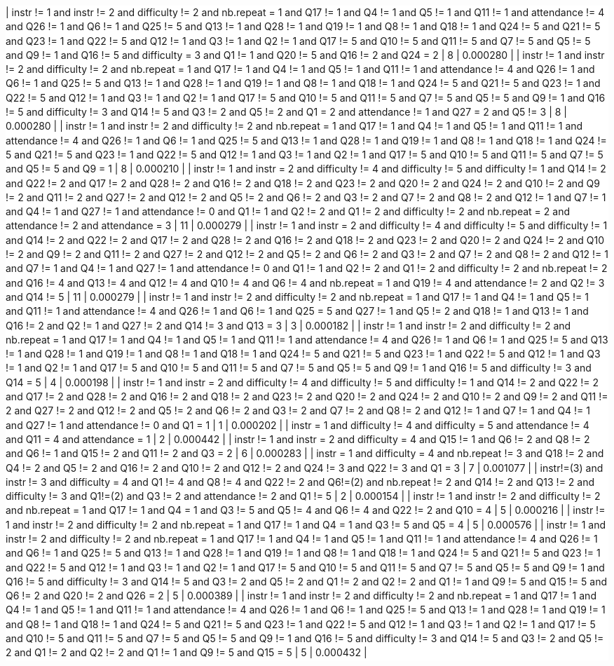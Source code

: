 | instr != 1 and instr != 2 and difficulty != 2 and nb.repeat = 1 and Q17 != 1 and Q4 != 1 and Q5 != 1 and Q11 != 1 and attendance != 4 and Q26 != 1 and Q6 != 1 and Q25 != 5 and Q13 != 1 and Q28 != 1 and Q19 != 1 and Q8 != 1 and Q18 != 1 and Q24 != 5 and Q21 != 5 and Q23 != 1 and Q22 != 5 and Q12 != 1 and Q3 != 1 and Q2 != 1 and Q17 != 5 and Q10 != 5 and Q11 != 5 and Q7 != 5 and Q5 != 5 and Q9 != 1 and Q16 != 5 and difficulty = 3 and Q1 != 1 and Q20 != 5 and Q16 != 2 and Q24 = 2 | 8 | 0.000280 |
| instr != 1 and instr != 2 and difficulty != 2 and nb.repeat = 1 and Q17 != 1 and Q4 != 1 and Q5 != 1 and Q11 != 1 and attendance != 4 and Q26 != 1 and Q6 != 1 and Q25 != 5 and Q13 != 1 and Q28 != 1 and Q19 != 1 and Q8 != 1 and Q18 != 1 and Q24 != 5 and Q21 != 5 and Q23 != 1 and Q22 != 5 and Q12 != 1 and Q3 != 1 and Q2 != 1 and Q17 != 5 and Q10 != 5 and Q11 != 5 and Q7 != 5 and Q5 != 5 and Q9 != 1 and Q16 != 5 and difficulty != 3 and Q14 != 5 and Q3 != 2 and Q5 != 2 and Q1 = 2 and attendance != 1 and Q27 = 2 and Q5 != 3 | 8 | 0.000280 |
| instr != 1 and instr != 2 and difficulty != 2 and nb.repeat = 1 and Q17 != 1 and Q4 != 1 and Q5 != 1 and Q11 != 1 and attendance != 4 and Q26 != 1 and Q6 != 1 and Q25 != 5 and Q13 != 1 and Q28 != 1 and Q19 != 1 and Q8 != 1 and Q18 != 1 and Q24 != 5 and Q21 != 5 and Q23 != 1 and Q22 != 5 and Q12 != 1 and Q3 != 1 and Q2 != 1 and Q17 != 5 and Q10 != 5 and Q11 != 5 and Q7 != 5 and Q5 != 5 and Q9 = 1 | 8 | 0.000210 |
| instr != 1 and instr = 2 and difficulty != 4 and difficulty != 5 and difficulty != 1 and Q14 != 2 and Q22 != 2 and Q17 != 2 and Q28 != 2 and Q16 != 2 and Q18 != 2 and Q23 != 2 and Q20 != 2 and Q24 != 2 and Q10 != 2 and Q9 != 2 and Q11 != 2 and Q27 != 2 and Q12 != 2 and Q5 != 2 and Q6 != 2 and Q3 != 2 and Q7 != 2 and Q8 != 2 and Q12 != 1 and Q7 != 1 and Q4 != 1 and Q27 != 1 and attendance != 0 and Q1 != 1 and Q2 != 2 and Q1 != 2 and difficulty != 2 and nb.repeat = 2 and attendance != 2 and attendance = 3 | 11 | 0.000279 |
| instr != 1 and instr = 2 and difficulty != 4 and difficulty != 5 and difficulty != 1 and Q14 != 2 and Q22 != 2 and Q17 != 2 and Q28 != 2 and Q16 != 2 and Q18 != 2 and Q23 != 2 and Q20 != 2 and Q24 != 2 and Q10 != 2 and Q9 != 2 and Q11 != 2 and Q27 != 2 and Q12 != 2 and Q5 != 2 and Q6 != 2 and Q3 != 2 and Q7 != 2 and Q8 != 2 and Q12 != 1 and Q7 != 1 and Q4 != 1 and Q27 != 1 and attendance != 0 and Q1 != 1 and Q2 != 2 and Q1 != 2 and difficulty != 2 and nb.repeat != 2 and Q16 != 4 and Q13 != 4 and Q12 != 4 and Q10 != 4 and Q6 != 4 and nb.repeat = 1 and Q19 != 4 and attendance != 2 and Q2 != 3 and Q14 != 5 | 11 | 0.000279 |
| instr != 1 and instr != 2 and difficulty != 2 and nb.repeat = 1 and Q17 != 1 and Q4 != 1 and Q5 != 1 and Q11 != 1 and attendance != 4 and Q26 != 1 and Q6 != 1 and Q25 = 5 and Q27 != 1 and Q5 != 2 and Q18 != 1 and Q13 != 1 and Q16 != 2 and Q2 != 1 and Q27 != 2 and Q14 != 3 and Q13 = 3 | 3 | 0.000182 |
| instr != 1 and instr != 2 and difficulty != 2 and nb.repeat = 1 and Q17 != 1 and Q4 != 1 and Q5 != 1 and Q11 != 1 and attendance != 4 and Q26 != 1 and Q6 != 1 and Q25 != 5 and Q13 != 1 and Q28 != 1 and Q19 != 1 and Q8 != 1 and Q18 != 1 and Q24 != 5 and Q21 != 5 and Q23 != 1 and Q22 != 5 and Q12 != 1 and Q3 != 1 and Q2 != 1 and Q17 != 5 and Q10 != 5 and Q11 != 5 and Q7 != 5 and Q5 != 5 and Q9 != 1 and Q16 != 5 and difficulty != 3 and Q14 = 5 | 4 | 0.000198 |
| instr != 1 and instr = 2 and difficulty != 4 and difficulty != 5 and difficulty != 1 and Q14 != 2 and Q22 != 2 and Q17 != 2 and Q28 != 2 and Q16 != 2 and Q18 != 2 and Q23 != 2 and Q20 != 2 and Q24 != 2 and Q10 != 2 and Q9 != 2 and Q11 != 2 and Q27 != 2 and Q12 != 2 and Q5 != 2 and Q6 != 2 and Q3 != 2 and Q7 != 2 and Q8 != 2 and Q12 != 1 and Q7 != 1 and Q4 != 1 and Q27 != 1 and attendance != 0 and Q1 = 1 | 1 | 0.000202 |
| instr = 1 and difficulty != 4 and difficulty = 5 and attendance != 4 and Q11 = 4 and attendance = 1 | 2 | 0.000442 |
| instr != 1 and instr = 2 and difficulty = 4 and Q15 != 1 and Q6 != 2 and Q8 != 2 and Q6 != 1 and Q15 != 2 and Q11 != 2 and Q3 = 2 | 6 | 0.000283 |
| instr = 1 and difficulty = 4 and nb.repeat != 3 and Q18 != 2 and Q4 != 2 and Q5 != 2 and Q16 != 2 and Q10 != 2 and Q12 != 2 and Q24 != 3 and Q22 != 3 and Q1 = 3 | 7 | 0.001077 |
| instr!=(3) and instr != 3 and difficulty = 4 and Q1 != 4 and Q8 != 4 and Q22 != 2 and Q6!=(2) and nb.repeat != 2 and Q14 != 2 and Q13 != 2 and difficulty != 3 and Q1!=(2) and Q3 != 2 and attendance != 2 and Q1 != 5 | 2 | 0.000154 |
| instr != 1 and instr != 2 and difficulty != 2 and nb.repeat = 1 and Q17 != 1 and Q4 = 1 and Q3 != 5 and Q5 != 4 and Q6 != 4 and Q22 != 2 and Q10 = 4 | 5 | 0.000216 |
| instr != 1 and instr != 2 and difficulty != 2 and nb.repeat = 1 and Q17 != 1 and Q4 = 1 and Q3 != 5 and Q5 = 4 | 5 | 0.000576 |
| instr != 1 and instr != 2 and difficulty != 2 and nb.repeat = 1 and Q17 != 1 and Q4 != 1 and Q5 != 1 and Q11 != 1 and attendance != 4 and Q26 != 1 and Q6 != 1 and Q25 != 5 and Q13 != 1 and Q28 != 1 and Q19 != 1 and Q8 != 1 and Q18 != 1 and Q24 != 5 and Q21 != 5 and Q23 != 1 and Q22 != 5 and Q12 != 1 and Q3 != 1 and Q2 != 1 and Q17 != 5 and Q10 != 5 and Q11 != 5 and Q7 != 5 and Q5 != 5 and Q9 != 1 and Q16 != 5 and difficulty != 3 and Q14 != 5 and Q3 != 2 and Q5 != 2 and Q1 != 2 and Q2 != 2 and Q1 != 1 and Q9 != 5 and Q15 != 5 and Q6 != 2 and Q20 != 2 and Q26 = 2 | 5 | 0.000389 |
| instr != 1 and instr != 2 and difficulty != 2 and nb.repeat = 1 and Q17 != 1 and Q4 != 1 and Q5 != 1 and Q11 != 1 and attendance != 4 and Q26 != 1 and Q6 != 1 and Q25 != 5 and Q13 != 1 and Q28 != 1 and Q19 != 1 and Q8 != 1 and Q18 != 1 and Q24 != 5 and Q21 != 5 and Q23 != 1 and Q22 != 5 and Q12 != 1 and Q3 != 1 and Q2 != 1 and Q17 != 5 and Q10 != 5 and Q11 != 5 and Q7 != 5 and Q5 != 5 and Q9 != 1 and Q16 != 5 and difficulty != 3 and Q14 != 5 and Q3 != 2 and Q5 != 2 and Q1 != 2 and Q2 != 2 and Q1 != 1 and Q9 != 5 and Q15 = 5 | 5 | 0.000432 |